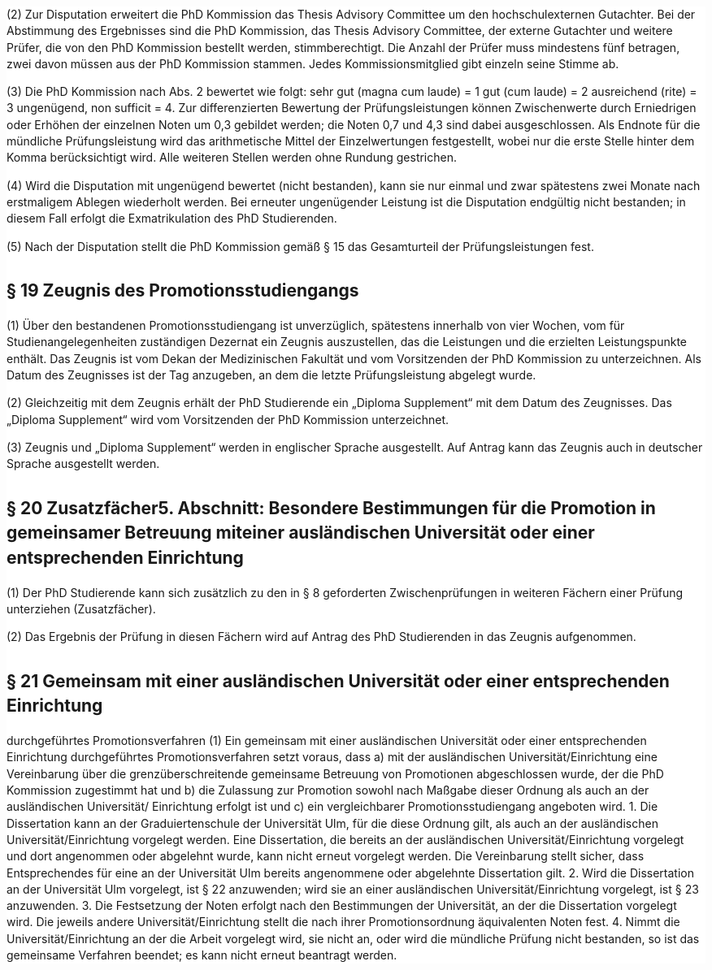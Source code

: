 (2) Zur Disputation erweitert die PhD Kommission das Thesis Advisory Committee um den hochschulexternen Gutachter. Bei der Abstimmung des Ergebnisses sind die PhD Kommission, das Thesis Advisory Committee, der externe Gutachter und weitere Prüfer, die von den PhD Kommission bestellt werden, stimmberechtigt. Die Anzahl der Prüfer muss mindestens fünf betragen, zwei davon müssen aus der PhD Kommission stammen. Jedes Kommissionsmitglied gibt einzeln seine Stimme ab.

(3) Die PhD Kommission nach Abs. 2 bewertet wie folgt: sehr gut (magna cum laude) = 1 gut (cum laude) = 2 ausreichend (rite) = 3 ungenügend, non sufficit = 4. Zur differenzierten Bewertung der Prüfungsleistungen können Zwischenwerte durch Erniedrigen oder Erhöhen der einzelnen Noten um 0,3 gebildet werden; die Noten 0,7 und 4,3 sind dabei ausgeschlossen. Als Endnote für die mündliche Prüfungsleistung wird das arithmetische Mittel der Einzelwertungen festgestellt, wobei nur die erste Stelle hinter dem Komma berücksichtigt wird. Alle weiteren Stellen werden ohne Rundung gestrichen.

(4) Wird die Disputation mit ungenügend bewertet (nicht bestanden), kann sie nur einmal und zwar spätestens zwei Monate nach erstmaligem Ablegen wiederholt werden. Bei erneuter ungenügender Leistung ist die Disputation endgültig nicht bestanden; in diesem Fall erfolgt die Exmatrikulation des PhD Studierenden.

(5) Nach der Disputation stellt die PhD Kommission gemäß § 15 das Gesamturteil der Prüfungsleistungen fest.

## § 19 Zeugnis des Promotionsstudiengangs

(1) Über den bestandenen Promotionsstudiengang ist unverzüglich, spätestens innerhalb von vier Wochen, vom für Studienangelegenheiten zuständigen Dezernat ein Zeugnis auszustellen, das die Leistungen und die erzielten Leistungspunkte enthält. Das Zeugnis ist vom Dekan der Medizinischen Fakultät und vom Vorsitzenden der PhD Kommission zu unterzeichnen. Als Datum des Zeugnisses ist der Tag anzugeben, an dem die letzte Prüfungsleistung abgelegt wurde.

(2) Gleichzeitig mit dem Zeugnis erhält der PhD Studierende ein „Diploma Supplement“ mit dem Datum des Zeugnisses. Das „Diploma Supplement“ wird vom Vorsitzenden der PhD Kommission unterzeichnet.

(3) Zeugnis und „Diploma Supplement“ werden in englischer Sprache ausgestellt. Auf Antrag kann das Zeugnis auch in deutscher Sprache ausgestellt werden.

## § 20 Zusatzfächer5. Abschnitt: Besondere Bestimmungen für die Promotion in gemeinsamer Betreuung miteiner ausländischen Universität oder einer entsprechenden Einrichtung

(1) Der PhD Studierende kann sich zusätzlich zu den in § 8 geforderten Zwischenprüfungen in weiteren Fächern einer Prüfung unterziehen (Zusatzfächer).

(2) Das Ergebnis der Prüfung in diesen Fächern wird auf Antrag des PhD Studierenden in das Zeugnis aufgenommen.

## § 21 Gemeinsam mit einer ausländischen Universität oder einer entsprechenden Einrichtung

durchgeführtes Promotionsverfahren (1) Ein gemeinsam mit einer ausländischen Universität oder einer entsprechenden Einrichtung durchgeführtes Promotionsverfahren setzt voraus, dass a) mit der ausländischen Universität/Einrichtung eine Vereinbarung über die grenzüberschreitende gemeinsame Betreuung von Promotionen abgeschlossen wurde, der die PhD Kommission zugestimmt hat und b) die Zulassung zur Promotion sowohl nach Maßgabe dieser Ordnung als auch an der ausländischen Universität/ Einrichtung erfolgt ist und c) ein vergleichbarer Promotionsstudiengang angeboten wird. 1. Die Dissertation kann an der Graduiertenschule der Universität Ulm, für die diese Ordnung gilt, als auch an der ausländischen Universität/Einrichtung vorgelegt werden. Eine Dissertation, die bereits an der ausländischen Universität/Einrichtung vorgelegt und dort angenommen oder abgelehnt wurde, kann nicht erneut vorgelegt werden. Die Vereinbarung stellt sicher, dass Entsprechendes für eine an der Universität Ulm bereits angenommene oder abgelehnte Dissertation gilt. 2. Wird die Dissertation an der Universität Ulm vorgelegt, ist § 22 anzuwenden; wird sie an einer ausländischen Universität/Einrichtung vorgelegt, ist § 23 anzuwenden. 3. Die Festsetzung der Noten erfolgt nach den Bestimmungen der Universität, an der die Dissertation vorgelegt wird. Die jeweils andere Universität/Einrichtung stellt die nach ihrer Promotionsordnung äquivalenten Noten fest. 4. Nimmt die Universität/Einrichtung an der die Arbeit vorgelegt wird, sie nicht an, oder wird die mündliche Prüfung nicht bestanden, so ist das gemeinsame Verfahren beendet; es kann nicht erneut beantragt werden.
